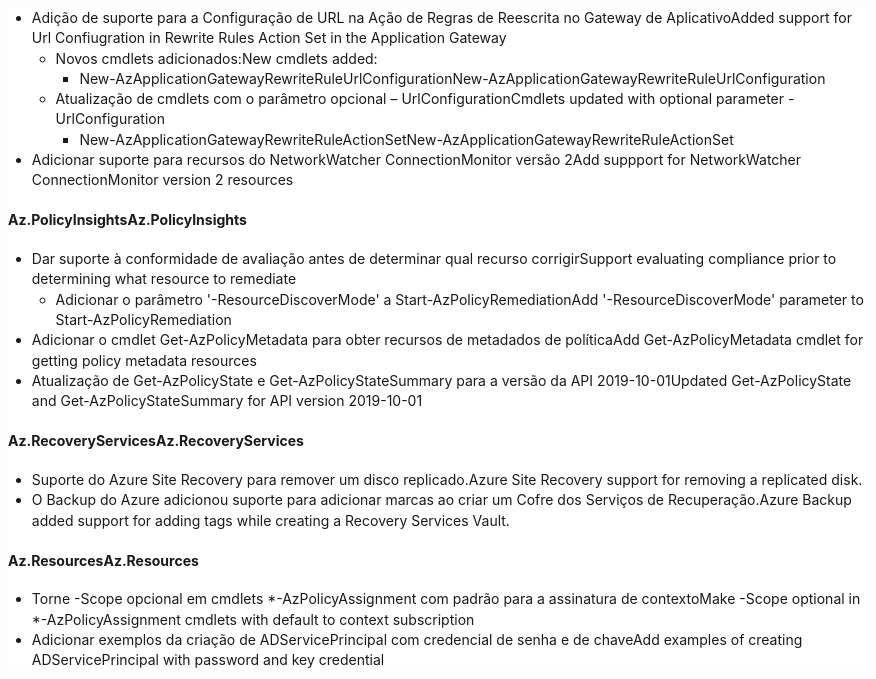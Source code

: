 * <span data-ttu-id="aae1f-362">Adição de suporte para a Configuração de URL na Ação de Regras de Reescrita no Gateway de Aplicativo</span><span class="sxs-lookup"><span data-stu-id="aae1f-362">Added support for Url Confiugration in Rewrite Rules Action Set in the Application Gateway</span></span>
    - <span data-ttu-id="aae1f-363">Novos cmdlets adicionados:</span><span class="sxs-lookup"><span data-stu-id="aae1f-363">New cmdlets added:</span></span>
        - <span data-ttu-id="aae1f-364">New-AzApplicationGatewayRewriteRuleUrlConfiguration</span><span class="sxs-lookup"><span data-stu-id="aae1f-364">New-AzApplicationGatewayRewriteRuleUrlConfiguration</span></span>
    - <span data-ttu-id="aae1f-365">Atualização de cmdlets com o parâmetro opcional – UrlConfiguration</span><span class="sxs-lookup"><span data-stu-id="aae1f-365">Cmdlets updated with optional parameter - UrlConfiguration</span></span>
        - <span data-ttu-id="aae1f-366">New-AzApplicationGatewayRewriteRuleActionSet</span><span class="sxs-lookup"><span data-stu-id="aae1f-366">New-AzApplicationGatewayRewriteRuleActionSet</span></span>
* <span data-ttu-id="aae1f-367">Adicionar suporte para recursos do NetworkWatcher ConnectionMonitor versão 2</span><span class="sxs-lookup"><span data-stu-id="aae1f-367">Add suppport for NetworkWatcher ConnectionMonitor version 2 resources</span></span>

#### <a name="azpolicyinsights"></a><span data-ttu-id="aae1f-368">Az.PolicyInsights</span><span class="sxs-lookup"><span data-stu-id="aae1f-368">Az.PolicyInsights</span></span>
* <span data-ttu-id="aae1f-369">Dar suporte à conformidade de avaliação antes de determinar qual recurso corrigir</span><span class="sxs-lookup"><span data-stu-id="aae1f-369">Support evaluating compliance prior to determining what resource to remediate</span></span>
    - <span data-ttu-id="aae1f-370">Adicionar o parâmetro '-ResourceDiscoverMode' a Start-AzPolicyRemediation</span><span class="sxs-lookup"><span data-stu-id="aae1f-370">Add '-ResourceDiscoverMode' parameter to Start-AzPolicyRemediation</span></span>
* <span data-ttu-id="aae1f-371">Adicionar o cmdlet Get-AzPolicyMetadata para obter recursos de metadados de política</span><span class="sxs-lookup"><span data-stu-id="aae1f-371">Add Get-AzPolicyMetadata cmdlet for getting policy metadata resources</span></span>
* <span data-ttu-id="aae1f-372">Atualização de Get-AzPolicyState e Get-AzPolicyStateSummary para a versão da API 2019-10-01</span><span class="sxs-lookup"><span data-stu-id="aae1f-372">Updated Get-AzPolicyState and Get-AzPolicyStateSummary for API version 2019-10-01</span></span>

#### <a name="azrecoveryservices"></a><span data-ttu-id="aae1f-373">Az.RecoveryServices</span><span class="sxs-lookup"><span data-stu-id="aae1f-373">Az.RecoveryServices</span></span>
* <span data-ttu-id="aae1f-374">Suporte do Azure Site Recovery para remover um disco replicado.</span><span class="sxs-lookup"><span data-stu-id="aae1f-374">Azure Site Recovery support for removing a replicated disk.</span></span>
* <span data-ttu-id="aae1f-375">O Backup do Azure adicionou suporte para adicionar marcas ao criar um Cofre dos Serviços de Recuperação.</span><span class="sxs-lookup"><span data-stu-id="aae1f-375">Azure Backup added support for adding tags while creating a Recovery Services Vault.</span></span>

#### <a name="azresources"></a><span data-ttu-id="aae1f-376">Az.Resources</span><span class="sxs-lookup"><span data-stu-id="aae1f-376">Az.Resources</span></span>
* <span data-ttu-id="aae1f-377">Torne -Scope opcional em cmdlets \*-AzPolicyAssignment com padrão para a assinatura de contexto</span><span class="sxs-lookup"><span data-stu-id="aae1f-377">Make -Scope optional in \*-AzPolicyAssignment cmdlets with default to context subscription</span></span>
* <span data-ttu-id="aae1f-378">Adicionar exemplos da criação de ADServicePrincipal com credencial de senha e de chave</span><span class="sxs-lookup"><span data-stu-id="aae1f-378">Add examples of creating ADServicePrincipal with password and key credential</span></span>
